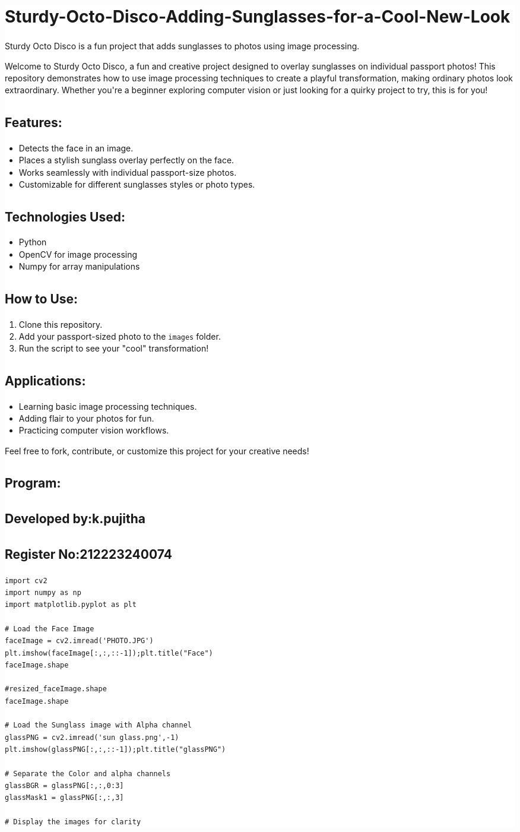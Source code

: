 # Sturdy-Octo-Disco-Adding-Sunglasses-for-a-Cool-New-Look

Sturdy Octo Disco is a fun project that adds sunglasses to photos using image processing.

Welcome to Sturdy Octo Disco, a fun and creative project designed to overlay sunglasses on individual passport photos! This repository demonstrates how to use image processing techniques to create a playful transformation, making ordinary photos look extraordinary. Whether you're a beginner exploring computer vision or just looking for a quirky project to try, this is for you!

## Features:
- Detects the face in an image.
- Places a stylish sunglass overlay perfectly on the face.
- Works seamlessly with individual passport-size photos.
- Customizable for different sunglasses styles or photo types.

## Technologies Used:
- Python
- OpenCV for image processing
- Numpy for array manipulations

## How to Use:
1. Clone this repository.
2. Add your passport-sized photo to the `images` folder.
3. Run the script to see your "cool" transformation!

## Applications:
- Learning basic image processing techniques.
- Adding flair to your photos for fun.
- Practicing computer vision workflows.

Feel free to fork, contribute, or customize this project for your creative needs!

## Program:

## Developed by:k.pujitha
## Register No:212223240074
```
import cv2
import numpy as np
import matplotlib.pyplot as plt

# Load the Face Image
faceImage = cv2.imread('PHOTO.JPG')
plt.imshow(faceImage[:,:,::-1]);plt.title("Face")
faceImage.shape

#resized_faceImage.shape
faceImage.shape

# Load the Sunglass image with Alpha channel
glassPNG = cv2.imread('sun glass.png',-1)
plt.imshow(glassPNG[:,:,::-1]);plt.title("glassPNG")

# Separate the Color and alpha channels
glassBGR = glassPNG[:,:,0:3]
glassMask1 = glassPNG[:,:,3]

# Display the images for clarity
```